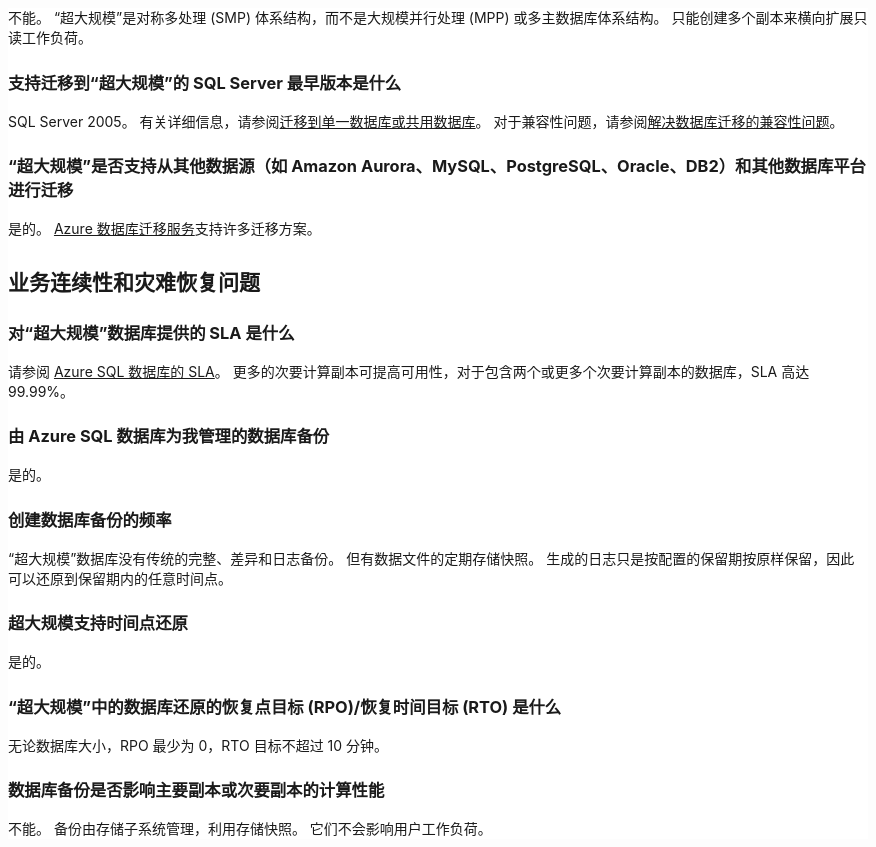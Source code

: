 不能。 “超大规模”是对称多处理 (SMP) 体系结构，而不是大规模并行处理 (MPP) 或多主数据库体系结构。 只能创建多个副本来横向扩展只读工作负荷。

### <a name="what-is-the-oldest-sql-server-version-supported-for-migration-to-hyperscale"></a>支持迁移到“超大规模”的 SQL Server 最早版本是什么

SQL Server 2005。 有关详细信息，请参阅[迁移到单一数据库或共用数据库](migrate-to-database-from-sql-server.md#migrate-to-a-single-database-or-a-pooled-database)。 对于兼容性问题，请参阅[解决数据库迁移的兼容性问题](migrate-to-database-from-sql-server.md#resolving-database-migration-compatibility-issues)。

### <a name="does-hyperscale-support-migration-from-other-data-sources-such-as-amazon-aurora-mysql-postgresql-oracle-db2-and-other-database-platforms"></a>“超大规模”是否支持从其他数据源（如 Amazon Aurora、MySQL、PostgreSQL、Oracle、DB2）和其他数据库平台进行迁移

是的。 [Azure 数据库迁移服务](../../dms/dms-overview.md)支持许多迁移方案。

## <a name="business-continuity-and-disaster-recovery-questions"></a>业务连续性和灾难恢复问题

### <a name="what-slas-are-provided-for-a-hyperscale-database"></a>对“超大规模”数据库提供的 SLA 是什么

请参阅 [Azure SQL 数据库的 SLA](https://azure.microsoft.com/support/legal/sla/sql-database/v1_4/)。 更多的次要计算副本可提高可用性，对于包含两个或更多个次要计算副本的数据库，SLA 高达 99.99%。

### <a name="are-the-database-backups-managed-for-me-by-azure-sql-database"></a>由 Azure SQL 数据库为我管理的数据库备份

是的。

### <a name="how-often-are-the-database-backups-taken"></a>创建数据库备份的频率

“超大规模”数据库没有传统的完整、差异和日志备份。 但有数据文件的定期存储快照。 生成的日志只是按配置的保留期按原样保留，因此可以还原到保留期内的任意时间点。

### <a name="does-hyperscale-support-point-in-time-restore"></a>超大规模支持时间点还原

是的。

### <a name="what-is-the-recovery-point-objective-rporecovery-time-objective-rto-for-database-restore-in-hyperscale"></a>“超大规模”中的数据库还原的恢复点目标 (RPO)/恢复时间目标 (RTO) 是什么

无论数据库大小，RPO 最少为 0，RTO 目标不超过 10 分钟。

### <a name="does-database-backup-affect-compute-performance-on-my-primary-or-secondary-replicas"></a>数据库备份是否影响主要副本或次要副本的计算性能

不能。 备份由存储子系统管理，利用存储快照。 它们不会影响用户工作负荷。

